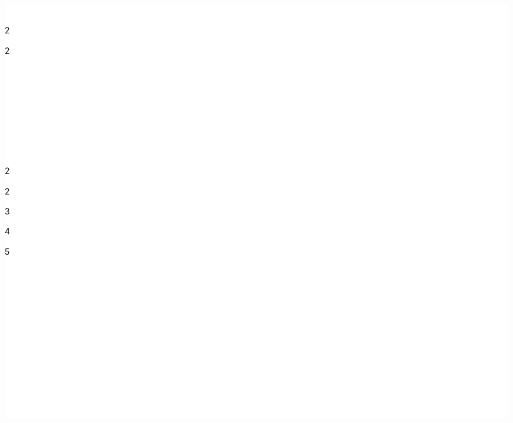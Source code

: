 <p>&nbsp;</p>
</td>
<td width="28">
<p>2</p>
</td>
<td width="28">
<p>2</p>
</td>
<td width="28">
<p>&nbsp;</p>
</td>
<td width="28">
<p>&nbsp;</p>
</td>
<td width="28">
<p>&nbsp;</p>
</td>
<td width="28">
<p>&nbsp;</p>
</td>
<td width="28">
<p>&nbsp;</p>
</td>
<td width="28">
<p>2</p>
</td>
<td width="28">
<p>2</p>
</td>
<td width="28">
<p>3</p>
</td>
<td width="28">
<p>4</p>
</td>
<td width="28">
<p>5</p>
</td>
</tr>
<tr>
<td width="28">
<p>&nbsp;&nbsp;</p>
</td>
<td width="28">
<p>&nbsp;</p>
</td>
<td width="28">
<p>&nbsp;</p>
</td>
<td width="28">
<p>&nbsp;</p>
</td>
<td width="28">
<p>&nbsp;</p>
</td>
<td width="28">
<p>&nbsp;</p>
</td>
<td width="28">
<p>&nbsp;</p>
</td>
<td width="28">
<p>&nbsp;</p>
</td>